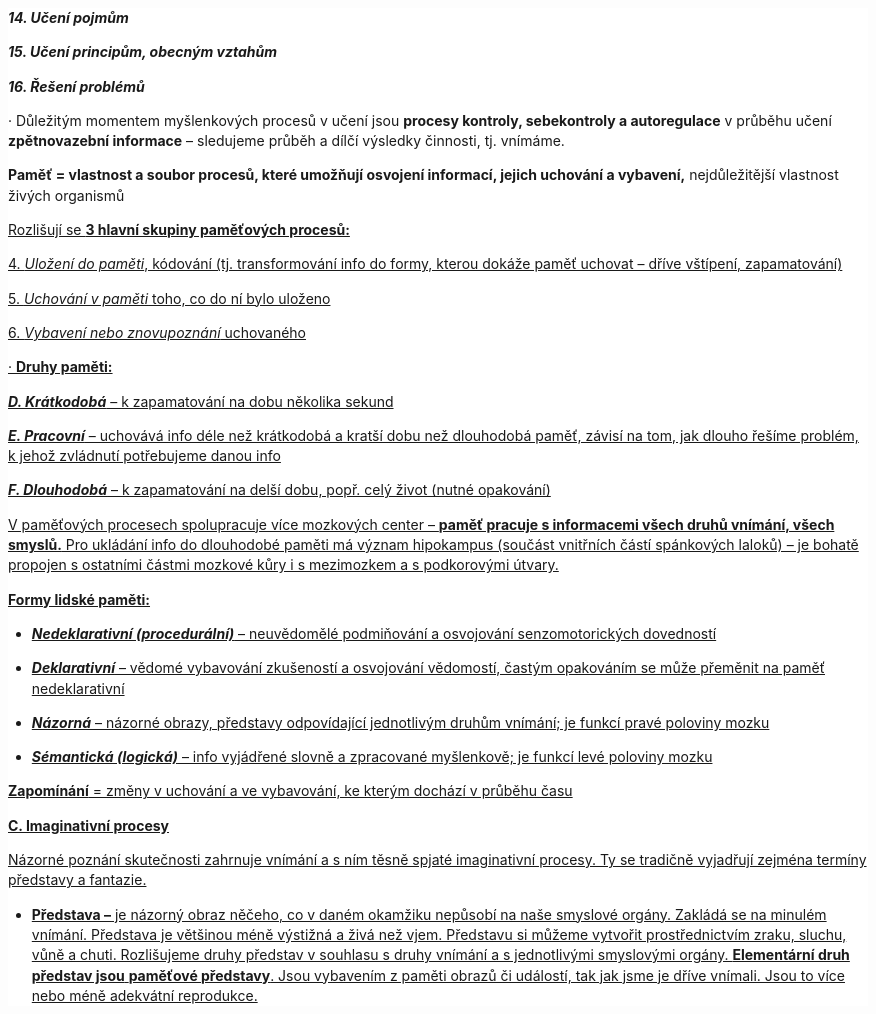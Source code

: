 **_14\. Učení pojmům_**

**_15\. Učení principům, obecným vztahům_**

**_16\. Řešení problémů_**

· Důležitým momentem myšlenkových procesů v učení jsou **procesy kontroly, sebekontroly a autoregulace** v průběhu učení **zpětnovazební informace** – sledujeme průběh a dílčí výsledky činnosti, tj. vnímáme.

**Paměť = vlastnost a soubor procesů, které umožňují osvojení informací, jejich uchování a vybavení,** nejdůležitější vlastnost živých organismů

<u>

Rozlišují se **3 hlavní skupiny paměťových procesů:**

4\. _Uložení do paměti_, kódování (tj. transformování info do formy, kterou dokáže paměť uchovat – dříve vštípení, zapamatování)

5\. _Uchování v paměti_ toho, co do ní bylo uloženo

6\. _Vybavení nebo znovupoznání_ uchovaného

· **Druhy paměti:**

**_D. Krátkodobá_** – k zapamatování na dobu několika sekund

**_E. Pracovní_** – uchovává info déle než krátkodobá a kratší dobu než dlouhodobá paměť, závisí na tom, jak dlouho řešíme problém, k jehož zvládnutí potřebujeme danou info

**_F. Dlouhodobá_** – k zapamatování na delší dobu, popř. celý život (nutné opakování)

V paměťových procesech spolupracuje více mozkových center – **paměť pracuje s informacemi všech druhů vnímání, všech smyslů.** Pro ukládání info do dlouhodobé paměti má význam hipokampus (součást vnitřních částí spánkových laloků) – je bohatě propojen s ostatními částmi mozkové kůry i s mezimozkem a s podkorovými útvary.

**Formy lidské paměti:**

- **_Nedeklarativní (procedurální)_** – neuvědomělé podmiňování a osvojování senzomotorických dovedností

- **_Deklarativní_** – vědomé vybavování zkušeností a osvojování vědomostí, častým opakováním se může přeměnit na paměť nedeklarativní

- **_Názorná_** – názorné obrazy, představy odpovídající jednotlivým druhům vnímání; je funkcí pravé poloviny mozku

- **_Sémantická (logická)_** – info vyjádřené slovně a zpracované myšlenkově; je funkcí levé poloviny mozku

**Zapomínání** = změny v uchování a ve vybavování, ke kterým dochází v průběhu času

**C. Imaginativní procesy**

Názorné poznání skutečnosti zahrnuje vnímání a s ním těsně spjaté imaginativní procesy. Ty se tradičně vyjadřují zejména termíny představy a fantazie.

- **Představa –** je názorný obraz něčeho, co v daném okamžiku nepůsobí na naše smyslové orgány. Zakládá se na minulém vnímání. Představa je většinou méně výstižná a živá než vjem. Představu si můžeme vytvořit prostřednictvím zraku, sluchu, vůně a chuti. Rozlišujeme druhy představ v souhlasu s druhy vnímání a s jednotlivými smyslovými orgány. **Elementární druh představ jsou** **paměťové představy**. Jsou vybavením z paměti obrazů či událostí, tak jak jsme je dříve vnímali. Jsou to více nebo méně adekvátní reprodukce.
